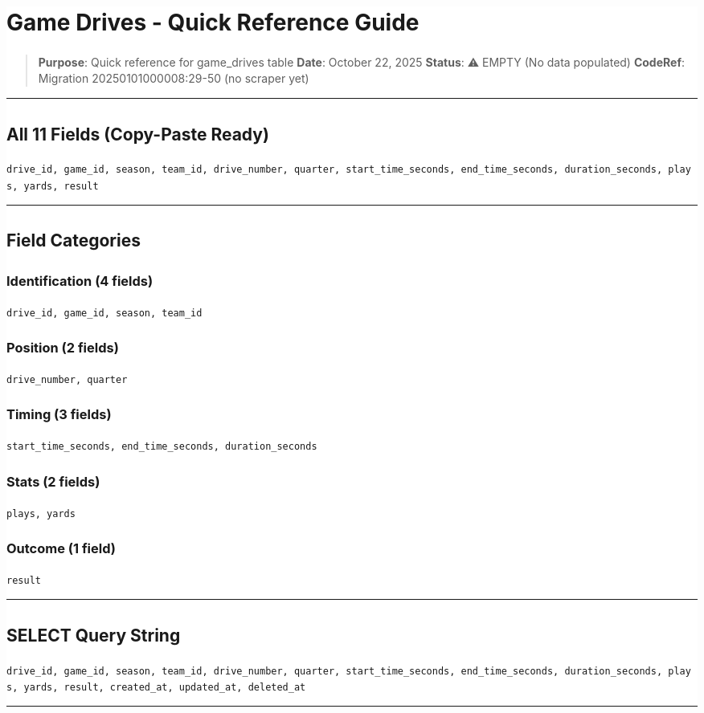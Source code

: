 # Game Drives - Quick Reference Guide

> **Purpose**: Quick reference for game_drives table
> **Date**: October 22, 2025
> **Status**: ⚠️ EMPTY (No data populated)
> **CodeRef**: Migration 20250101000008:29-50 (no scraper yet)

---

## All 11 Fields (Copy-Paste Ready)

```
drive_id, game_id, season, team_id, drive_number, quarter, start_time_seconds, end_time_seconds, duration_seconds, plays, yards, result
```

---

## Field Categories

### Identification (4 fields)
```
drive_id, game_id, season, team_id
```

### Position (2 fields)
```
drive_number, quarter
```

### Timing (3 fields)
```
start_time_seconds, end_time_seconds, duration_seconds
```

### Stats (2 fields)
```
plays, yards
```

### Outcome (1 field)
```
result
```

---

## SELECT Query String

```sql
drive_id, game_id, season, team_id, drive_number, quarter, start_time_seconds, end_time_seconds, duration_seconds, plays, yards, result, created_at, updated_at, deleted_at
```

---
